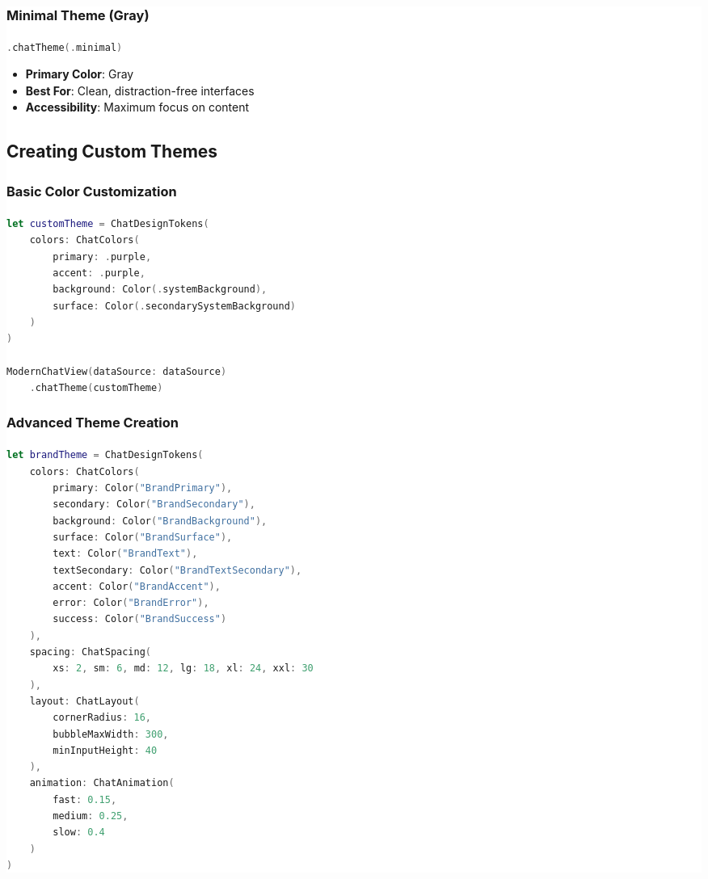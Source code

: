 ### Minimal Theme (Gray)
```swift
.chatTheme(.minimal)
```
- **Primary Color**: Gray
- **Best For**: Clean, distraction-free interfaces
- **Accessibility**: Maximum focus on content

## Creating Custom Themes

### Basic Color Customization

```swift
let customTheme = ChatDesignTokens(
    colors: ChatColors(
        primary: .purple,
        accent: .purple,
        background: Color(.systemBackground),
        surface: Color(.secondarySystemBackground)
    )
)

ModernChatView(dataSource: dataSource)
    .chatTheme(customTheme)
```

### Advanced Theme Creation

```swift
let brandTheme = ChatDesignTokens(
    colors: ChatColors(
        primary: Color("BrandPrimary"),
        secondary: Color("BrandSecondary"),
        background: Color("BrandBackground"),
        surface: Color("BrandSurface"),
        text: Color("BrandText"),
        textSecondary: Color("BrandTextSecondary"),
        accent: Color("BrandAccent"),
        error: Color("BrandError"),
        success: Color("BrandSuccess")
    ),
    spacing: ChatSpacing(
        xs: 2, sm: 6, md: 12, lg: 18, xl: 24, xxl: 30
    ),
    layout: ChatLayout(
        cornerRadius: 16,
        bubbleMaxWidth: 300,
        minInputHeight: 40
    ),
    animation: ChatAnimation(
        fast: 0.15,
        medium: 0.25,
        slow: 0.4
    )
)
```
